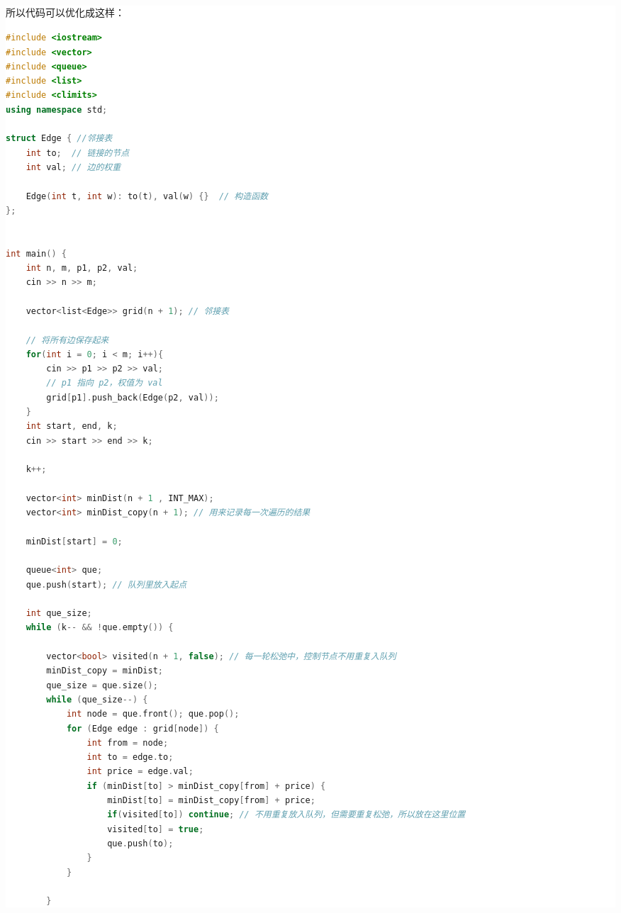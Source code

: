 所以代码可以优化成这样： 

```CPP
#include <iostream>
#include <vector>
#include <queue>
#include <list>
#include <climits>
using namespace std;

struct Edge { //邻接表
    int to;  // 链接的节点
    int val; // 边的权重

    Edge(int t, int w): to(t), val(w) {}  // 构造函数
};


int main() {
    int n, m, p1, p2, val;
    cin >> n >> m;

    vector<list<Edge>> grid(n + 1); // 邻接表

    // 将所有边保存起来
    for(int i = 0; i < m; i++){
        cin >> p1 >> p2 >> val;
        // p1 指向 p2，权值为 val
        grid[p1].push_back(Edge(p2, val));
    }
    int start, end, k;
    cin >> start >> end >> k;

    k++;

    vector<int> minDist(n + 1 , INT_MAX);
    vector<int> minDist_copy(n + 1); // 用来记录每一次遍历的结果

    minDist[start] = 0;

    queue<int> que;
    que.push(start); // 队列里放入起点

    int que_size;
    while (k-- && !que.empty()) {

        vector<bool> visited(n + 1, false); // 每一轮松弛中，控制节点不用重复入队列
        minDist_copy = minDist; 
        que_size = que.size(); 
        while (que_size--) { 
            int node = que.front(); que.pop();
            for (Edge edge : grid[node]) {
                int from = node;
                int to = edge.to;
                int price = edge.val;
                if (minDist[to] > minDist_copy[from] + price) {
                    minDist[to] = minDist_copy[from] + price;
                    if(visited[to]) continue; // 不用重复放入队列，但需要重复松弛，所以放在这里位置
                    visited[to] = true;
                    que.push(to);
                }
            }

        }
```